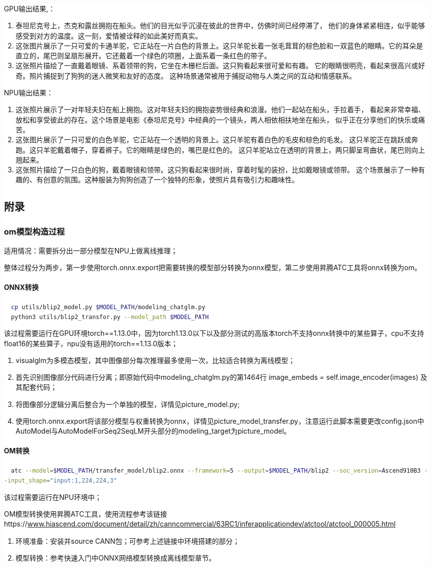 GPU输出结果,：  
1. 泰坦尼克号上，杰克和露丝拥抱在船头。他们的目光似乎沉浸在彼此的世界中，仿佛时间已经停滞了，
他们的身体紧紧相连，似乎能够感受到对方的温度。这一刻，爱情被诠释的如此美好而真实。  
2. 这张图片展示了一只可爱的卡通羊驼，它正站在一片白色的背景上。这只羊驼长着一张毛茸茸的棕色脸和一双蓝色的眼睛。它的耳朵是直立的，尾巴则呈扇形展开。它还戴着一个绿色的项圈，上面系着一条红色的带子。  
3. 这张照片描绘了一直戴着眼镜、系着领带的狗，它坐在木栅栏后面。这只狗看起来很可爱和有趣。
它的眼睛很明亮，看起来很高兴或好奇。照片捕捉到了狗狗的迷人微笑和友好的态度。
这种场景通常被用于捕捉动物与人类之间的互动和情感联系。

NPU输出结果：   
1. 这张照片展示了一对年轻夫妇在船上拥抱。这对年轻夫妇的拥抱姿势很经典和浪漫。他们一起站在船头，手拉着手，
看起来非常幸福、放松和享受彼此的存在。这个场景是电影《泰坦尼克号》中经典的一个镜头，两人相依相扶地坐在船头，
似乎正在分享他们的快乐或痛苦。  
2. 这张图片展示了一只可爱的白色羊驼，它正站在一个透明的背景上。这只羊驼有着白色的毛皮和棕色的毛发。
这只羊驼正在跳跃或奔跑。这只羊驼戴着帽子，穿着裤子。它的眼睛是绿色的，嘴巴是红色的。
这只羊驼站立在透明的背景上，两只脚呈弯曲状，尾巴则向上翘起来。  
3.  这张照片描绘了一只白色的狗，戴着眼镜和领带。这只狗看起来很时尚，穿着时髦的装扮，比如戴眼镜或领带。
这个场景展示了一种有趣的、有创意的氛围。这种服装为狗狗创造了一个独特的形象，使照片具有吸引力和趣味性。  


## 附录  

### om模型构造过程

适用情况：需要拆分出一部分模型在NPU上做离线推理；  

整体过程分为两步，第一步使用torch.onnx.export把需要转换的模型部分转换为onnx模型，第二步使用昇腾ATC工具将onnx转换为om。

#### ONNX转换

```bash
  cp utils/blip2_model.py $MODEL_PATH/modeling_chatglm.py
  python3 utils/blip2_transfor.py --model_path $MODEL_PATH
  ```

该过程需要运行在GPU环境torch==1.13.0中，因为torch1.13.0以下以及部分测试的高版本torch不支持onnx转换中的某些算子，cpu不支持float16的某些算子，npu没有适用的torch==1.13.0版本；

1. visualglm为多模态模型，其中图像部分每次推理最多使用一次，比较适合转换为离线模型；  

2. 首先识别图像部分代码进行分离；即原始代码中modeling_chatglm.py的第1464行 image_embeds = self.image_encoder(images) 及其配套代码；

3. 将图像部分逻辑分离后整合为一个单独的模型，详情见picture_model.py;

4. 使用torch.onnx.export将该部分模型与权重转换为onnx，详情见picture_model_transfer.py，注意运行此脚本需要更改config.json中AutoModel与AutoModelForSeq2SeqLM开头部分的modeling_target为picture_model。


#### OM转换

```bash
  atc --model=$MODEL_PATH/transfer_model/blip2.onnx --framework=5 --output=$MODEL_PATH/blip2 --soc_version=Ascend910B3 --input_shape="input:1,224,224,3"
  ```
  
该过程需要运行在NPU环境中；

OM模型转换使用昇腾ATC工具，使用流程参考该链接https://www.hiascend.com/document/detail/zh/canncommercial/63RC1/inferapplicationdev/atctool/atctool_000005.html 

1. 环境准备：安装并source CANN包；可参考上述链接中环境搭建的部分；   

2. 模型转换：参考快速入门中ONNX网络模型转换成离线模型章节。  
